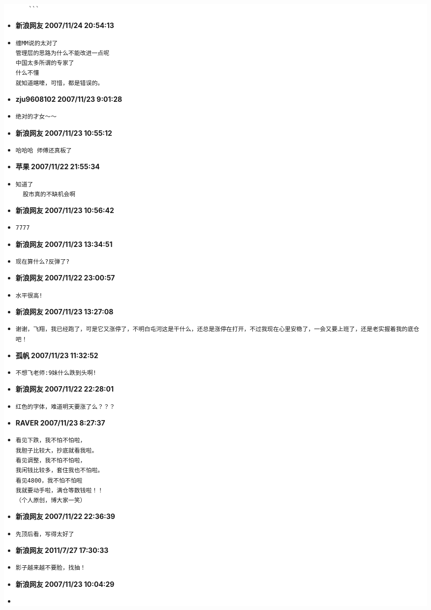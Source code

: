            ```
- **新浪网友 2007/11/24 20:54:13**
- ```
  缠MM说的太对了
  管理层的思路为什么不能改进一点呢
  中国太多所谓的专家了
  什么不懂
  就知道瞎嚎，可惜，都是错误的。
  ```
- **zju9608102 2007/11/23 9:01:28**
- ```
  绝对的才女～～
  ```
- **新浪网友 2007/11/23 10:55:12**
- ```
  哈哈哈 师傅还真板了
  ```
- **苹果 2007/11/22 21:55:34**
- ```
  知道了 
    股市真的不缺机会啊
  ```
- **新浪网友 2007/11/23 10:56:42**
- ```
  7777
  ```
- **新浪网友 2007/11/23 13:34:51**
- ```
  现在算什么?反弹了?
  ```
- **新浪网友 2007/11/22 23:00:57**
- ```
  水平很高!
  ```
- **新浪网友 2007/11/23 13:27:08**
- ```
  谢谢，飞翔，我已经跑了，可是它又涨停了，不明白屯河这是干什么，还总是涨停在打开，不过我现在心里安稳了，一会又要上班了，还是老实握着我的底仓吧！
  ```
- **孤帆 2007/11/23 11:32:52**
- ```
  不想飞老师:9妹什么跌到头啊!
  ```
- **新浪网友 2007/11/22 22:28:01**
- ```
  红色的字体，难道明天要涨了么？？？
  ```
- **RAVER 2007/11/23 8:27:37**
- ```
  看见下跌，我不怕不怕啦，
  我胆子比较大，抄底就看我啦。
  看见调整，我不怕不怕啦，
  我闲钱比较多，套住我也不怕啦。
  看见4800，我不怕不怕啦
  我就要动手啦，满仓等数钱啦！！
  （个人原创，博大家一笑）
  ```
- **新浪网友 2007/11/22 22:36:39**
- ```
  先顶后看，写得太好了
  ```
- **新浪网友 2011/7/27 17:30:33**
- ```
  影子越来越不要脸，找抽！
  ```
- **新浪网友 2007/11/23 10:04:29**
- ```
  ```